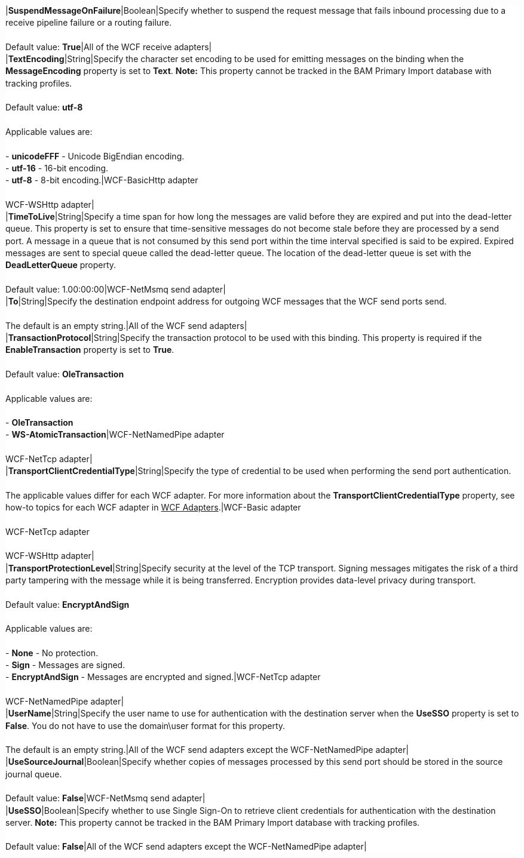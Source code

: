 |**SuspendMessageOnFailure**|Boolean|Specify whether to suspend the request message that fails inbound processing due to a receive pipeline failure or a routing failure.<br /><br /> Default value: **True**|All of the WCF receive adapters|  
|**TextEncoding**|String|Specify the character set encoding to be used for emitting messages on the binding when the **MessageEncoding** property is set to **Text**. **Note:**  This property cannot be tracked in the BAM Primary Import database with tracking profiles. <br /><br /> Default value: **utf-8**<br /><br /> Applicable values are:<br /><br /> -   **unicodeFFF** - Unicode BigEndian encoding.<br />-   **utf-16** - 16-bit encoding.<br />-   **utf-8** - 8-bit encoding.|WCF-BasicHttp adapter<br /><br /> WCF-WSHttp adapter|  
|**TimeToLive**|String|Specify a time span for how long the messages are valid before they are expired and put into the dead-letter queue. This property is set to ensure that time-sensitive messages do not become stale before they are processed by a send port. A message in a queue that is not consumed by this send port within the time interval specified is said to be expired. Expired messages are sent to special queue called the dead-letter queue. The location of the dead-letter queue is set with the **DeadLetterQueue** property.<br /><br /> Default value: 1.00:00:00|WCF-NetMsmq send adapter|  
|**To**|String|Specify the destination endpoint address for outgoing WCF messages that the WCF send ports send.<br /><br /> The default is an empty string.|All of the WCF send adapters|  
|**TransactionProtocol**|String|Specify the transaction protocol to be used with this binding. This property is required if the **EnableTransaction** property is set to **True**.<br /><br /> Default value: **OleTransaction**<br /><br /> Applicable values are:<br /><br /> -   **OleTransaction**<br />-   **WS-AtomicTransaction**|WCF-NetNamedPipe adapter<br /><br /> WCF-NetTcp adapter|  
|**TransportClientCredentialType**|String|Specify the type of credential to be used when performing the send port authentication.<br /><br /> The applicable values differ for each WCF adapter. For more information about the **TransportClientCredentialType** property, see how-to topics for each WCF adapter in [WCF Adapters](../core/wcf-adapters.md).|WCF-Basic adapter<br /><br /> WCF-NetTcp adapter<br /><br /> WCF-WSHttp adapter|  
|**TransportProtectionLevel**|String|Specify security at the level of the TCP transport. Signing messages mitigates the risk of a third party tampering with the message while it is being transferred. Encryption provides data-level privacy during transport.<br /><br /> Default value: **EncryptAndSign**<br /><br /> Applicable values are:<br /><br /> -   **None** - No protection.<br />-   **Sign** - Messages are signed.<br />-   **EncryptAndSign** - Messages are encrypted and signed.|WCF-NetTcp adapter<br /><br /> WCF-NetNamedPipe adapter|  
|**UserName**|String|Specify the user name to use for authentication with the destination server when the **UseSSO** property is set to **False**. You do not have to use the domain\user format for this property.<br /><br /> The default is an empty string.|All of the WCF send adapters except the WCF-NetNamedPipe adapter|  
|**UseSourceJournal**|Boolean|Specify whether copies of messages processed by this send port should be stored in the source journal queue.<br /><br /> Default value: **False**|WCF-NetMsmq send adapter|  
|**UseSSO**|Boolean|Specify whether to use Single Sign-On to retrieve client credentials for authentication with the destination server. **Note:**  This property cannot be tracked in the BAM Primary Import database with tracking profiles. <br /><br /> Default value: **False**|All of the WCF send adapters except the WCF-NetNamedPipe adapter|  